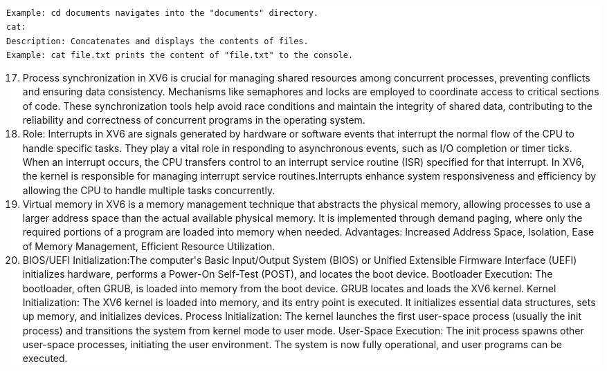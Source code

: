     Example: cd documents navigates into the "documents" directory.
    cat:
    Description: Concatenates and displays the contents of files.
    Example: cat file.txt prints the content of "file.txt" to the console.
17. Process synchronization in XV6 is crucial for managing shared resources among concurrent processes, preventing conflicts and ensuring data consistency. Mechanisms like semaphores and locks are employed to coordinate access to 
    critical sections of code. These synchronization tools help avoid race conditions and maintain the integrity of shared data, contributing to the reliability and correctness of concurrent programs in the operating system.
18. Role: Interrupts in XV6 are signals generated by hardware or software events that interrupt the normal flow of the CPU to handle specific tasks. They play a vital role in responding to asynchronous events, such as I/O completion or 
    timer ticks.
    When an interrupt occurs, the CPU transfers control to an interrupt service routine (ISR) specified for that interrupt. In XV6, the kernel is responsible for managing interrupt service routines.Interrupts enhance system 
    responsiveness and efficiency by allowing the CPU to handle multiple tasks concurrently.
19. Virtual memory in XV6 is a memory management technique that abstracts the physical memory, allowing processes to use a larger address space than the actual available physical memory. It is implemented through demand paging, where 
    only the required portions of a program are loaded into memory when needed.
    Advantages:
    Increased Address Space, Isolation, Ease of Memory Management, Efficient Resource Utilization.
20. BIOS/UEFI Initialization:The computer's Basic Input/Output System (BIOS) or Unified Extensible Firmware Interface (UEFI) initializes hardware, performs a Power-On Self-Test (POST), and locates the boot device.
    Bootloader Execution: The bootloader, often GRUB, is loaded into memory from the boot device. GRUB locates and loads the XV6 kernel.
    Kernel Initialization: The XV6 kernel is loaded into memory, and its entry point is executed. It initializes essential data structures, sets up memory, and initializes devices.
    Process Initialization: The kernel launches the first user-space process (usually the init process) and transitions the system from kernel mode to user mode.
    User-Space Execution: The init process spawns other user-space processes, initiating the user environment. The system is now fully operational, and user programs can be executed.





